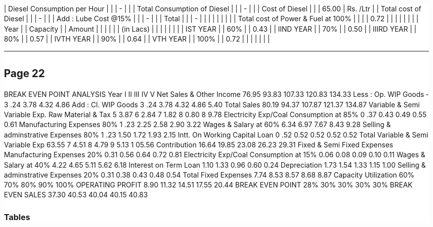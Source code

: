 | Diesel Consumption per Hour |  |  | - |  |
| Total Consumption of Diesel |  |  | - |  |
| Cost of Diesel |  |  | 65.00 | Rs. /Ltr |
| Total cost of Diesel |  |  | - |  |
| Add : Lube Cost @15% |  |  | - |  |
| Total |  |  | - |  |
|  |  |  |  |  |
| Total cost of Power & Fuel at 100% |  |  |  | 0.72 |
|  |  |  |  |  |
| Year |  | Capacity |  | Amount |
|  |  |  |  | (in Lacs) |
|  |  |  |  |  |
| IST YEAR |  | 60% |  | 0.43 |
| IIND YEAR |  | 70% |  | 0.50 |
| IIIRD YEAR |  | 80% |  | 0.57 |
| IVTH YEAR |  | 90% |  | 0.64 |
| VTH YEAR |  | 100% |  | 0.72 |
|  |  |  |  |  |

---

## Page 22

BREAK EVEN POINT ANALYSIS Year I II III IV V Net Sales & Other Income 76.95 93.83 107.33 120.83 134.33 Less : Op. WIP Goods ‐ 3 .24 3.78 4.32 4.86 Add : Cl. WIP Goods 3 .24 3.78 4.32 4.86 5.40 Total Sales 80.19 94.37 107.87 121.37 134.87 Variable & Semi Variable Exp. Raw Material & Tax 5 3.87 6 2.84 7 1.82 8 0.80 8 9.78 Electricity Exp/Coal Consumption at 85% 0 .37 0.43 0.49 0.55 0.61 Manufacturing Expenses 80% 1 .23 2.25 2.58 2.90 3.22 Wages & Salary at 60% 6.34 6.97 7.67 8.43 9.28 Selling & adminstrative Expenses 80% 1 .23 1.50 1.72 1.93 2.15 Intt. On Working Capital Loan 0 .52 0.52 0.52 0.52 0.52 Total Variable & Semi Variable Exp 63.55 7 4.51 8 4.79 9 5.13 1 05.56 Contribution 16.64 19.85 23.08 26.23 29.31 Fixed & Semi Fixed Expenses Manufacturing Expenses 20% 0.31 0.56 0.64 0.72 0.81 Electricity Exp/Coal Consumption at 15% 0.06 0.08 0.09 0.10 0.11 Wages & Salary at 40% 4.22 4.65 5.11 5.62 6.18 Interest on Term Loan 1.10 1.33 0.96 0.60 0.24 Depreciation 1.73 1.54 1.33 1.15 1.00 Selling & adminstrative Expenses 20% 0.31 0.38 0.43 0.48 0.54 Total Fixed Expenses 7.74 8.53 8.57 8.68 8.87 Capacity Utilization 60% 70% 80% 90% 100% OPERATING PROFIT 8.90 11.32 14.51 17.55 20.44 BREAK EVEN POINT 28% 30% 30% 30% 30% BREAK EVEN SALES 37.30 40.53 40.04 40.15 40.83

### Tables
